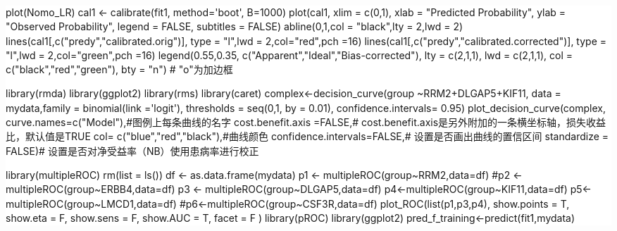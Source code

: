 plot(Nomo_LR)
cal1 <- calibrate(fit1, method='boot', B=1000) 
plot(cal1,
     xlim = c(0,1),
     xlab = "Predicted Probability",
     ylab = "Observed Probability",
     legend = FALSE,
     subtitles = FALSE)
abline(0,1,col = "black",lty = 2,lwd = 2)
lines(cal1[,c("predy","calibrated.orig")], type = "l",lwd = 2,col="red",pch =16)
lines(cal1[,c("predy","calibrated.corrected")], type = "l",lwd = 2,col="green",pch =16)
legend(0.55,0.35,
       c("Apparent","Ideal","Bias-corrected"),
       lty = c(2,1,1),
       lwd = c(2,1,1),
       col = c("black","red","green"),
       bty = "n") # "o"为加边框

library(rmda)
library(ggplot2)
library(rms)
library(caret)
complex<-decision_curve(group ~RRM2+DLGAP5+KIF11, 
                        data = mydata,family = binomial(link ='logit'),
                        thresholds = seq(0,1, by = 0.01),
                        confidence.intervals= 0.95)
plot_decision_curve(complex,
                    curve.names=c("Model"),#图例上每条曲线的名字
                    cost.benefit.axis =FALSE,# cost.benefit.axis是另外附加的一条横坐标轴，损失收益比，默认值是TRUE
                    col= c("blue","red","black"),#曲线颜色
                    confidence.intervals=FALSE,# 设置是否画出曲线的置信区间
                    standardize = FALSE)# 设置是否对净受益率（NB）使用患病率进行校正

library(multipleROC)
rm(list = ls())
df <- as.data.frame(mydata)
p1 <- multipleROC(group~RRM2,data=df)
#p2 <- multipleROC(group~ERBB4,data=df)
p3 <- multipleROC(group~DLGAP5,data=df)
p4<-multipleROC(group~KIF11,data=df)
p5<-multipleROC(group~LMCD1,data=df)
#p6<-multipleROC(group~CSF3R,data=df)
plot_ROC(list(p1,p3,p4),
         show.points = T, 
         show.eta = F, 
         show.sens = F, 
         show.AUC = T, 
         facet = F )
library(pROC)
library(ggplot2)
pred_f_training<-predict(fit1,mydata)
